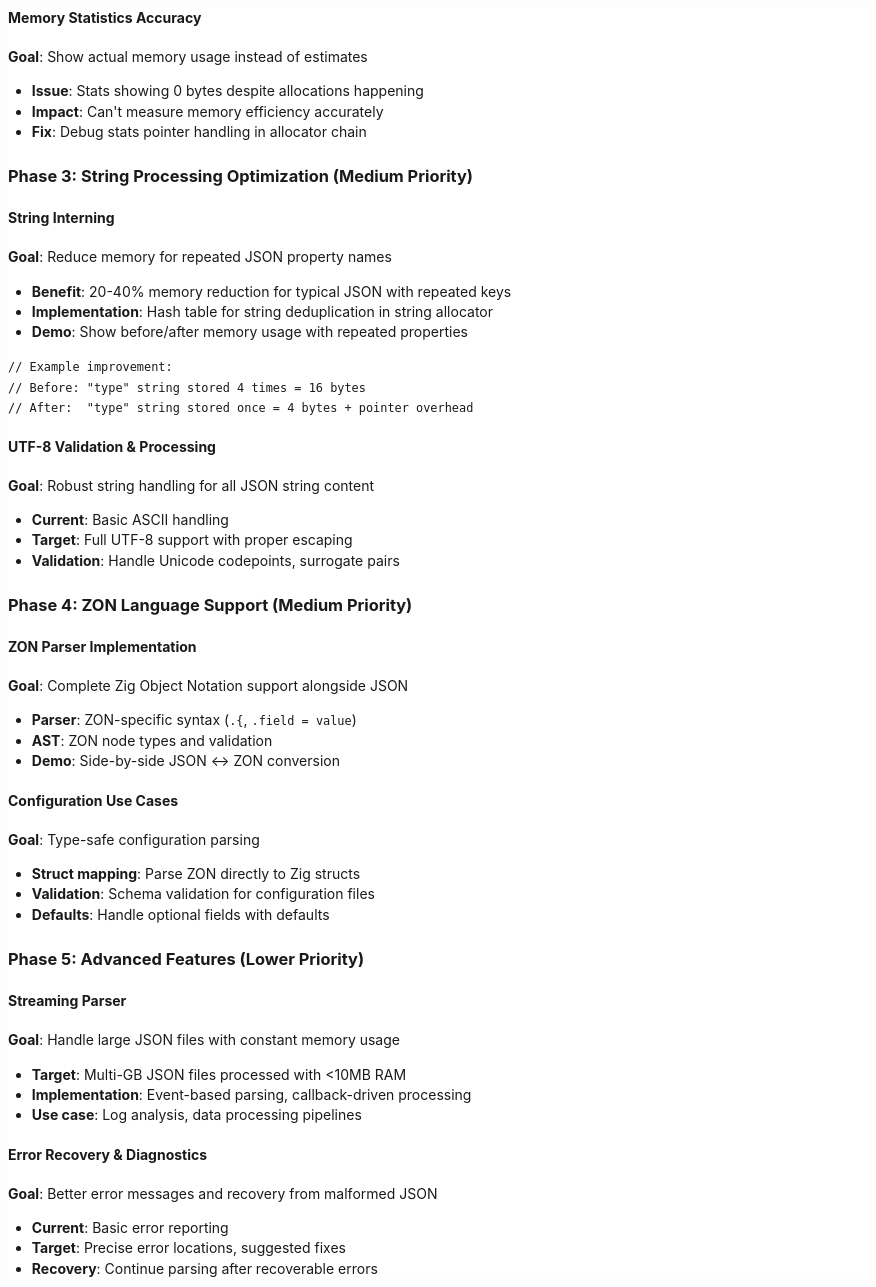 #### Memory Statistics Accuracy
**Goal**: Show actual memory usage instead of estimates
- **Issue**: Stats showing 0 bytes despite allocations happening
- **Impact**: Can't measure memory efficiency accurately  
- **Fix**: Debug stats pointer handling in allocator chain

### Phase 3: String Processing Optimization (Medium Priority)

#### String Interning
**Goal**: Reduce memory for repeated JSON property names
- **Benefit**: 20-40% memory reduction for typical JSON with repeated keys
- **Implementation**: Hash table for string deduplication in string allocator
- **Demo**: Show before/after memory usage with repeated properties

```zig
// Example improvement:
// Before: "type" string stored 4 times = 16 bytes
// After:  "type" string stored once = 4 bytes + pointer overhead
```

#### UTF-8 Validation & Processing
**Goal**: Robust string handling for all JSON string content
- **Current**: Basic ASCII handling
- **Target**: Full UTF-8 support with proper escaping
- **Validation**: Handle Unicode codepoints, surrogate pairs

### Phase 4: ZON Language Support (Medium Priority)

#### ZON Parser Implementation
**Goal**: Complete Zig Object Notation support alongside JSON
- **Parser**: ZON-specific syntax (`.{`, `.field = value`)
- **AST**: ZON node types and validation
- **Demo**: Side-by-side JSON ↔ ZON conversion

#### Configuration Use Cases
**Goal**: Type-safe configuration parsing
- **Struct mapping**: Parse ZON directly to Zig structs
- **Validation**: Schema validation for configuration files
- **Defaults**: Handle optional fields with defaults

### Phase 5: Advanced Features (Lower Priority)

#### Streaming Parser
**Goal**: Handle large JSON files with constant memory usage
- **Target**: Multi-GB JSON files processed with <10MB RAM
- **Implementation**: Event-based parsing, callback-driven processing
- **Use case**: Log analysis, data processing pipelines

#### Error Recovery & Diagnostics
**Goal**: Better error messages and recovery from malformed JSON
- **Current**: Basic error reporting
- **Target**: Precise error locations, suggested fixes
- **Recovery**: Continue parsing after recoverable errors
